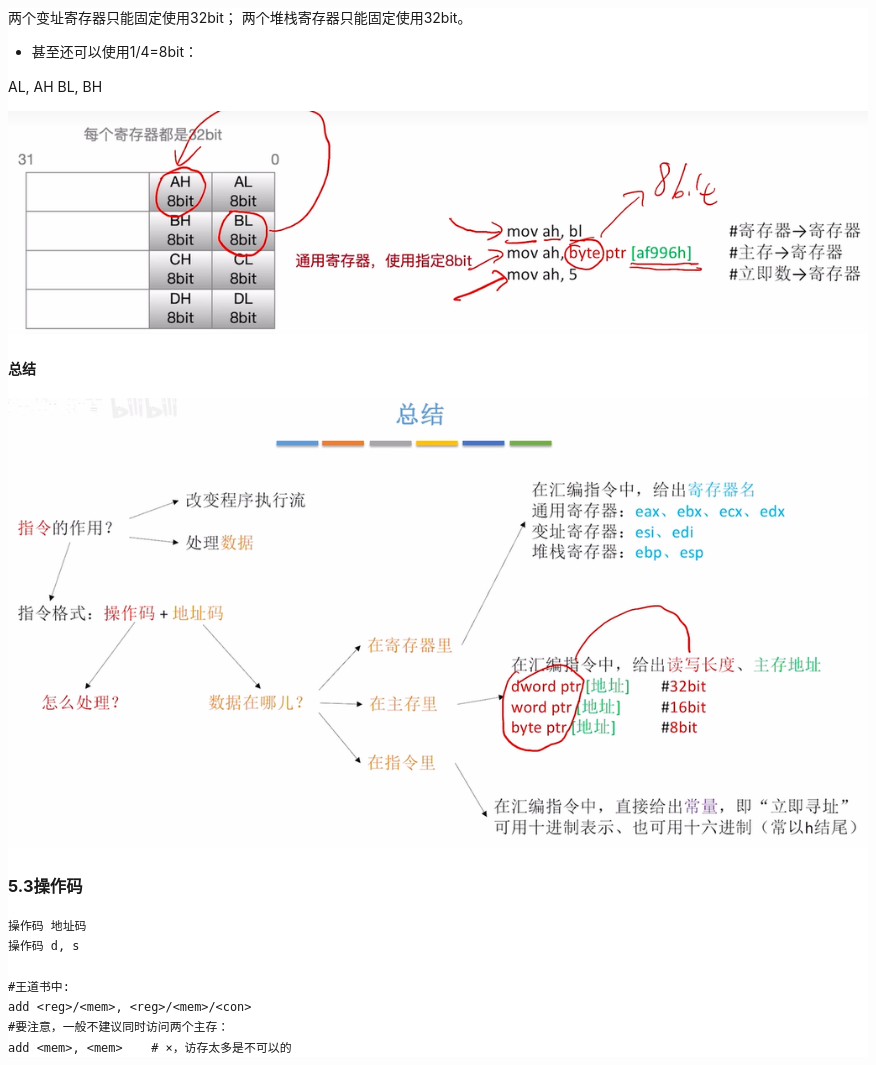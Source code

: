 两个变址寄存器只能固定使用32bit；
两个堆栈寄存器只能固定使用32bit。

- 甚至还可以使用1/4=8bit：

AL, AH
BL, BH

![image-20240717163202034](imgs-CO/4x86四分之一寄存器.png)

#### 总结

![image-20240717163830010](imgs-CO/4x86汇编指令.png)

### 5.3操作码

```assembly
操作码 地址码
操作码 d, s

#王道书中:
add <reg>/<mem>, <reg>/<mem>/<con>
#要注意，一般不建议同时访问两个主存：
add <mem>, <mem>	# ×，访存太多是不可以的
```
